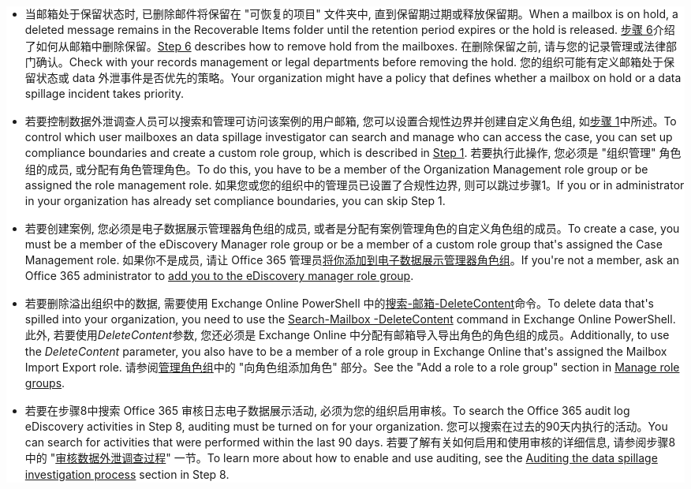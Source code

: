 - <span data-ttu-id="d716a-128">当邮箱处于保留状态时, 已删除邮件将保留在 "可恢复的项目" 文件夹中, 直到保留期过期或释放保留期。</span><span class="sxs-lookup"><span data-stu-id="d716a-128">When a mailbox is on hold, a deleted message remains in the Recoverable Items folder until the retention period expires or the hold is released.</span></span> <span data-ttu-id="d716a-129">[步骤 6](#step-6-prepare-the-mailboxes)介绍了如何从邮箱中删除保留。</span><span class="sxs-lookup"><span data-stu-id="d716a-129">[Step 6](#step-6-prepare-the-mailboxes) describes how to remove hold from the mailboxes.</span></span> <span data-ttu-id="d716a-130">在删除保留之前, 请与您的记录管理或法律部门确认。</span><span class="sxs-lookup"><span data-stu-id="d716a-130">Check with your records management or legal departments before removing the hold.</span></span> <span data-ttu-id="d716a-131">您的组织可能有定义邮箱处于保留状态或 data 外泄事件是否优先的策略。</span><span class="sxs-lookup"><span data-stu-id="d716a-131">Your organization might have a policy that defines whether a mailbox on hold or a data spillage incident takes priority.</span></span> 
    
- <span data-ttu-id="d716a-132">若要控制数据外泄调查人员可以搜索和管理可访问该案例的用户邮箱, 您可以设置合规性边界并创建自定义角色组, 如[步骤 1](#optional-step-1-manage-who-can-access-the-case-and-set-compliance-boundaries)中所述。</span><span class="sxs-lookup"><span data-stu-id="d716a-132">To control which user mailboxes an data spillage investigator can search and manage who can access the case, you can set up compliance boundaries and create a custom role group, which is described in [Step 1](#optional-step-1-manage-who-can-access-the-case-and-set-compliance-boundaries).</span></span> <span data-ttu-id="d716a-133">若要执行此操作, 您必须是 "组织管理" 角色组的成员, 或分配有角色管理角色。</span><span class="sxs-lookup"><span data-stu-id="d716a-133">To do this, you have to be a member of the Organization Management role group or be assigned the role management role.</span></span> <span data-ttu-id="d716a-134">如果您或您的组织中的管理员已设置了合规性边界, 则可以跳过步骤1。</span><span class="sxs-lookup"><span data-stu-id="d716a-134">If you or in administrator in your organization has already set compliance boundaries, you can skip Step 1.</span></span>
    
- <span data-ttu-id="d716a-135">若要创建案例, 您必须是电子数据展示管理器角色组的成员, 或者是分配有案例管理角色的自定义角色组的成员。</span><span class="sxs-lookup"><span data-stu-id="d716a-135">To create a case, you must be a member of the eDiscovery Manager role group or be a member of a custom role group that's assigned the Case Management role.</span></span> <span data-ttu-id="d716a-136">如果你不是成员, 请让 Office 365 管理员[将你添加到电子数据展示管理器角色组](assign-ediscovery-permissions.md)。</span><span class="sxs-lookup"><span data-stu-id="d716a-136">If you're not a member, ask an Office 365 administrator to [add you to the eDiscovery manager role group](assign-ediscovery-permissions.md).</span></span>
    
- <span data-ttu-id="d716a-137">若要删除溢出组织中的数据, 需要使用 Exchange Online PowerShell 中的[搜索-邮箱-DeleteContent](https://docs.microsoft.com/powershell/module/exchange/mailboxes/Search-Mailbox?view=exchange-ps)命令。</span><span class="sxs-lookup"><span data-stu-id="d716a-137">To delete data that's spilled into your organization, you need to use the [Search-Mailbox -DeleteContent](https://docs.microsoft.com/powershell/module/exchange/mailboxes/Search-Mailbox?view=exchange-ps) command in Exchange Online PowerShell.</span></span> <span data-ttu-id="d716a-138">此外, 若要使用*DeleteContent*参数, 您还必须是 Exchange Online 中分配有邮箱导入导出角色的角色组的成员。</span><span class="sxs-lookup"><span data-stu-id="d716a-138">Additionally, to use the  *DeleteContent* parameter, you also have to be a member of a role group in Exchange Online that's assigned the Mailbox Import Export role.</span></span> <span data-ttu-id="d716a-139">请参阅[管理角色组](https://technet.microsoft.com/library/jj657480%28v=exchg.150%29.aspx)中的 "向角色组添加角色" 部分。</span><span class="sxs-lookup"><span data-stu-id="d716a-139">See the "Add a role to a role group" section in [Manage role groups](https://technet.microsoft.com/library/jj657480%28v=exchg.150%29.aspx).</span></span>
    
- <span data-ttu-id="d716a-140">若要在步骤8中搜索 Office 365 审核日志电子数据展示活动, 必须为您的组织启用审核。</span><span class="sxs-lookup"><span data-stu-id="d716a-140">To search the Office 365 audit log eDiscovery activities in Step 8, auditing must be turned on for your organization.</span></span> <span data-ttu-id="d716a-141">您可以搜索在过去的90天内执行的活动。</span><span class="sxs-lookup"><span data-stu-id="d716a-141">You can search for activities that were performed within the last 90 days.</span></span> <span data-ttu-id="d716a-142">若要了解有关如何启用和使用审核的详细信息, 请参阅步骤8中的 "[审核数据外泄调查过程](#auditing-the-data-spillage-investigation-process)" 一节。</span><span class="sxs-lookup"><span data-stu-id="d716a-142">To learn more about how to enable and use auditing, see the [Auditing the data spillage investigation process](#auditing-the-data-spillage-investigation-process) section in Step 8.</span></span> 
    